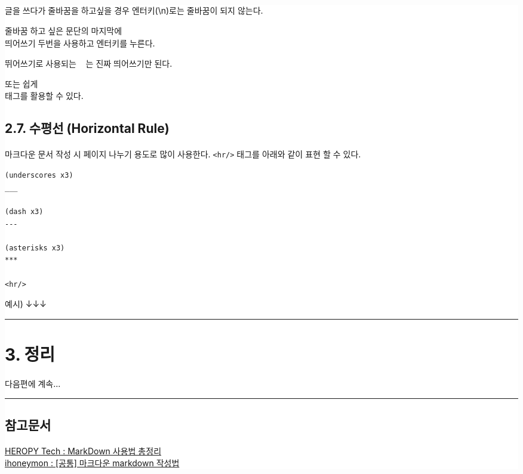 글을 쓰다가 줄바꿈을 하고싶을 경우
엔터키(\n)로는 줄바꿈이 되지 않는다.

줄바꿈 하고 싶은 문단의 마지막에  
띄어쓰기 두번을 사용하고 엔터키를 누른다.

뛰어쓰기로 사용되는 &nbsp;&nbsp;
는 진짜 띄어쓰기만 된다.

또는 쉽게 <br> 태그를 활용할 수 있다.

## 2.7. 수평선 (Horizontal Rule)

마크다운 문서 작성 시 페이지 나누기 용도로 많이 사용한다.
`<hr/>` 태그를 아래와 같이 표현 할 수 있다.

```txt
(underscores x3) 
___

(dash x3) 
---

(asterisks x3) 
***

<hr/>
```

예시) ↓↓↓

---

# 3. 정리

다음편에 계속...

---

## 참고문서

[HEROPY Tech : MarkDown 사용법 총정리](https://heropy.blog/2017/09/30/markdown/)  
[ihoneymon : [공통] 마크다운 markdown 작성법](https://gist.github.com/ihoneymon/652be052a0727ad59601)


[1]: https://github.com
[1]: https://github.com
[참조 링크]: https://github.co
[참조 링크]: https://github.co